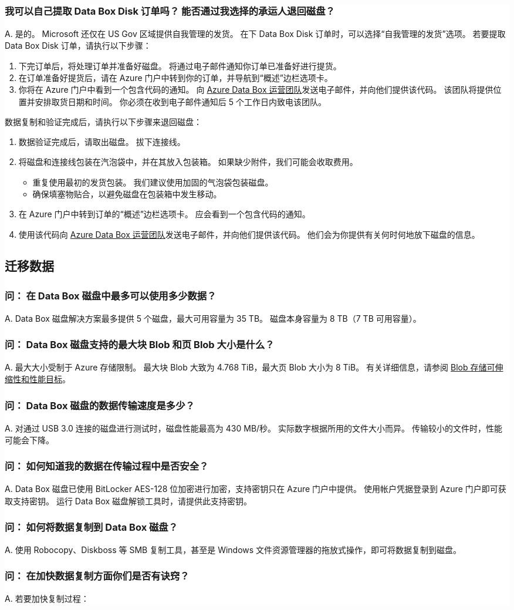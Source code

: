 ### <a name="can-i-pick-up-my-data-box-disk-order-myself-can-i-return-the-disks-via-a-carrier-that-i-choose"></a>我可以自己提取 Data Box Disk 订单吗？ 能否通过我选择的承运人退回磁盘？
A. 是的。 Microsoft 还仅在 US Gov 区域提供自我管理的发货。 在下 Data Box Disk 订单时，可以选择“自我管理的发货”选项。 若要提取 Data Box Disk 订单，请执行以下步骤：
    
1. 下完订单后，将处理订单并准备好磁盘。 将通过电子邮件通知你订单已准备好进行提货。 
2. 在订单准备好提货后，请在 Azure 门户中转到你的订单，并导航到“概述”边栏选项卡。 
3. 你将在 Azure 门户中看到一个包含代码的通知。 向 [Azure Data Box 运营团队](mailto:adbops@microsoft.com)发送电子邮件，并向他们提供该代码。 该团队将提供位置并安排取货日期和时间。 你必须在收到电子邮件通知后 5 个工作日内致电该团队。

数据复制和验证完成后，请执行以下步骤来退回磁盘：

1. 数据验证完成后，请取出磁盘。 拔下连接线。
2. 将磁盘和连接线包装在汽泡袋中，并在其放入包装箱。 如果缺少附件，我们可能会收取费用。

    - 重复使用最初的发货包装。 我们建议使用加固的气泡袋包装磁盘。
    - 确保填塞物贴合，以避免磁盘在包装箱中发生移动。
3. 在 Azure 门户中转到订单的“概述”边栏选项卡。 应会看到一个包含代码的通知。
4. 使用该代码向 [Azure Data Box 运营团队](mailto:adbops@microsoft.com)发送电子邮件，并向他们提供该代码。 他们会为你提供有关何时何地放下磁盘的信息。


## <a name="migrate-data"></a>迁移数据

### <a name="q-what-is-the-maximum-data-size-that-can-be-used-with-data-box-disks"></a>问： 在 Data Box 磁盘中最多可以使用多少数据？  
A.  Data Box 磁盘解决方案最多提供 5 个磁盘，最大可用容量为 35 TB。 磁盘本身容量为 8 TB（7 TB 可用容量）。

### <a name="q-what-are-the-maximum-block-blob-and-page-blob-sizes-supported-by-data-box-disks"></a>问： Data Box 磁盘支持的最大块 Blob 和页 Blob 大小是什么？ 
A.  最大大小受制于 Azure 存储限制。 最大块 Blob 大致为 4.768 TiB，最大页 Blob 大小为 8 TiB。 有关详细信息，请参阅 [Blob 存储可伸缩性和性能目标](../storage/blobs/scalability-targets.md)。

### <a name="q-what-is-the-data-transfer-speed-for-data-box-disks"></a>问： Data Box 磁盘的数据传输速度是多少？
A. 对通过 USB 3.0 连接的磁盘进行测试时，磁盘性能最高为 430 MB/秒。 实际数字根据所用的文件大小而异。 传输较小的文件时，性能可能会下降。

### <a name="q-how-do-i-know-that-my-data-is-secure-during-transit"></a>问： 如何知道我的数据在传输过程中是否安全？ 
A.  Data Box 磁盘已使用 BitLocker AES-128 位加密进行加密，支持密钥只在 Azure 门户中提供。 使用帐户凭据登录到 Azure 门户即可获取支持密钥。 运行 Data Box 磁盘解锁工具时，请提供此支持密钥。

### <a name="q-how-do-i-copy-the-data-to-the-data-box-disks"></a>问： 如何将数据复制到 Data Box 磁盘？ 
A.  使用 Robocopy、Diskboss 等 SMB 复制工具，甚至是 Windows 文件资源管理器的拖放式操作，即可将数据复制到磁盘。

### <a name="q-are-there-any-tips-to-speed-up-the-data-copy"></a>问： 在加快数据复制方面你们是否有诀窍？
A.  若要加快复制过程：
